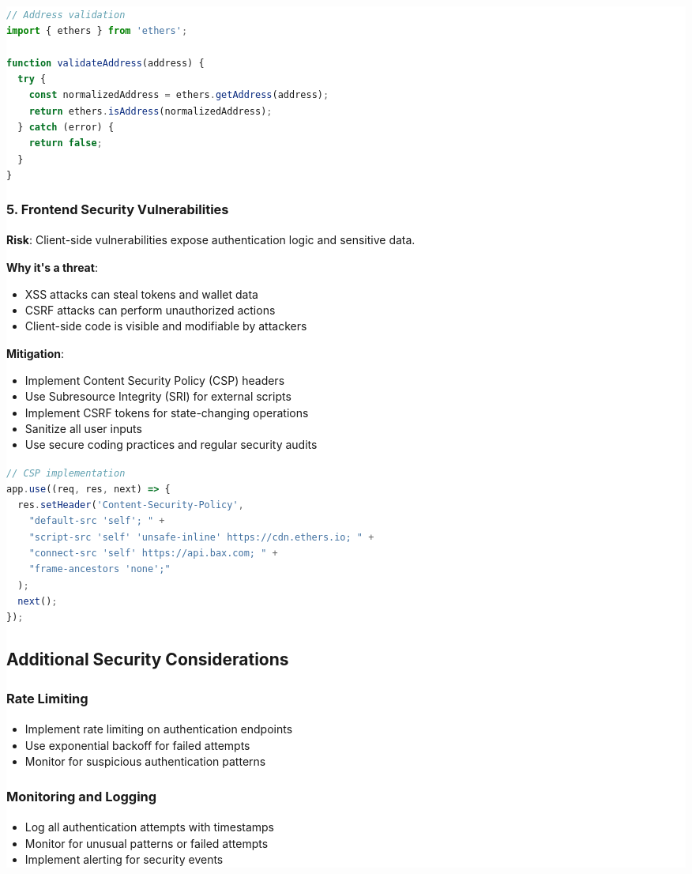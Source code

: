 ```javascript
// Address validation
import { ethers } from 'ethers';

function validateAddress(address) {
  try {
    const normalizedAddress = ethers.getAddress(address);
    return ethers.isAddress(normalizedAddress);
  } catch (error) {
    return false;
  }
}
```

### 5. Frontend Security Vulnerabilities

**Risk**: Client-side vulnerabilities expose authentication logic and sensitive data.

**Why it's a threat**:
- XSS attacks can steal tokens and wallet data
- CSRF attacks can perform unauthorized actions
- Client-side code is visible and modifiable by attackers

**Mitigation**:
- Implement Content Security Policy (CSP) headers
- Use Subresource Integrity (SRI) for external scripts
- Implement CSRF tokens for state-changing operations
- Sanitize all user inputs
- Use secure coding practices and regular security audits

```javascript
// CSP implementation
app.use((req, res, next) => {
  res.setHeader('Content-Security-Policy', 
    "default-src 'self'; " +
    "script-src 'self' 'unsafe-inline' https://cdn.ethers.io; " +
    "connect-src 'self' https://api.bax.com; " +
    "frame-ancestors 'none';"
  );
  next();
});
```

## Additional Security Considerations

### Rate Limiting
- Implement rate limiting on authentication endpoints
- Use exponential backoff for failed attempts
- Monitor for suspicious authentication patterns

### Monitoring and Logging
- Log all authentication attempts with timestamps
- Monitor for unusual patterns or failed attempts
- Implement alerting for security events
